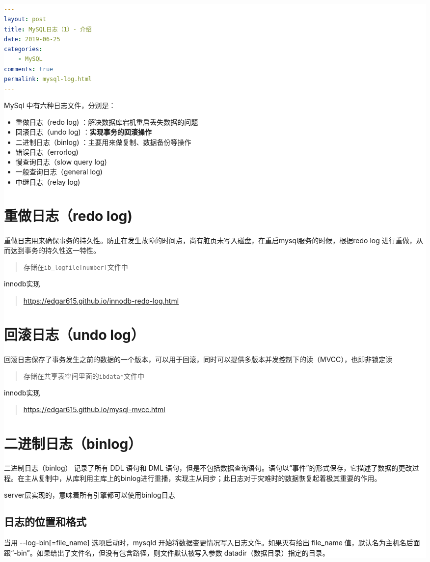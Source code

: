 ```yaml
---
layout: post
title: MySQL日志（1）- 介绍
date: 2019-06-25
categories:
    - MySQL
comments: true
permalink: mysql-log.html
---
```


MySql 中有六种日志文件，分别是：

- 重做日志（redo log) ：解决数据库宕机重启丢失数据的问题
- 回滚日志（undo log)  ：**实现事务的回滚操作**
- 二进制日志（binlog) ：主要用来做复制、数据备份等操作
- 错误日志（errorlog)
- 慢查询日志（slow query log)
- 一般查询日志（general log)
- 中继日志（relay log)



# 重做日志（redo log)

重做日志用来确保事务的持久性。防止在发生故障的时间点，尚有脏页未写入磁盘，在重启mysql服务的时候，根据redo log 进行重做，从而达到事务的持久性这一特性。

> 存储在`ib_logfile[number]`文件中

innodb实现



> https://edgar615.github.io/innodb-redo-log.html

# 回滚日志（undo log）
回滚日志保存了事务发生之前的数据的一个版本，可以用于回滚，同时可以提供多版本并发控制下的读（MVCC），也即非锁定读

> 存储在共享表空间里面的`ibdata*`文件中

innodb实现

> https://edgar615.github.io/mysql-mvcc.html

# 二进制日志（binlog）
二进制日志（binlog） 记录了所有 DDL 语句和 DML 语句，但是不包括数据查询语句。语句以“事件”的形式保存，它描述了数据的更改过程。在主从复制中，从库利用主库上的binlog进行重播，实现主从同步；此日志对于灾难时的数据恢复起着极其重要的作用。

server层实现的，意味着所有引擎都可以使用binlog日志

## 日志的位置和格式

当用 --log-bin[=file_name] 选项启动时，mysqld 开始将数据变更情况写入日志文件。如果灭有给出  file_name 值，默认名为主机名后面跟“-bin”。如果给出了文件名，但没有包含路径，则文件默认被写入参数  datadir（数据目录）指定的目录。  
